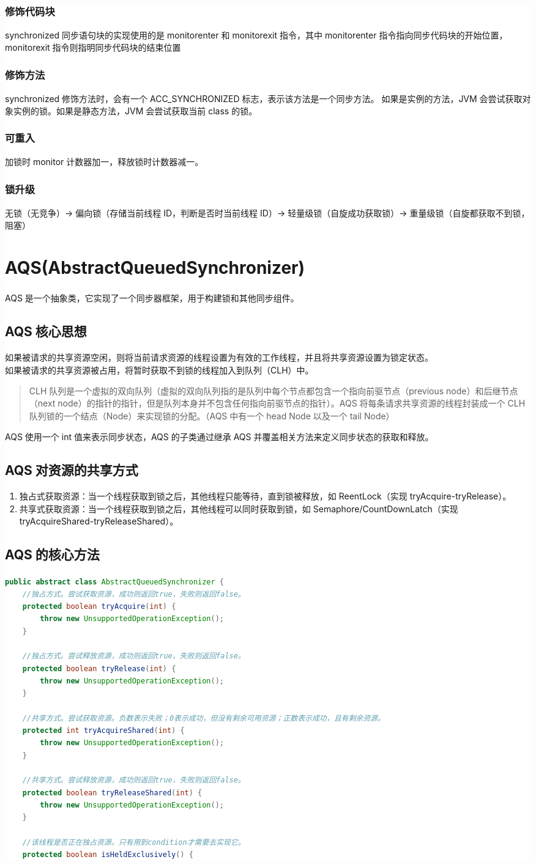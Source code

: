 ### 修饰代码块

synchronized 同步语句块的实现使用的是 monitorenter 和 monitorexit 指令，其中 monitorenter 指令指向同步代码块的开始位置，monitorexit 指令则指明同步代码块的结束位置

### 修饰方法

synchronized 修饰方法时，会有一个 ACC_SYNCHRONIZED 标志，表示该方法是一个同步方法。
如果是实例的方法，JVM 会尝试获取对象实例的锁。如果是静态方法，JVM 会尝试获取当前 class 的锁。

### 可重入

加锁时 monitor 计数器加一，释放锁时计数器减一。

### 锁升级

无锁（无竞争）-> 偏向锁（存储当前线程 ID，判断是否时当前线程 ID）-> 轻量级锁（自旋成功获取锁）-> 重量级锁（自旋都获取不到锁，阻塞）

# AQS(AbstractQueuedSynchronizer)

AQS 是一个抽象类，它实现了一个同步器框架，用于构建锁和其他同步组件。

## AQS 核心思想

如果被请求的共享资源空闲，则将当前请求资源的线程设置为有效的工作线程，并且将共享资源设置为锁定状态。  
如果被请求的共享资源被占用，将暂时获取不到锁的线程加入到队列（CLH）中。

> CLH 队列是一个虚拟的双向队列（虚拟的双向队列指的是队列中每个节点都包含一个指向前驱节点（previous node）和后继节点（next node）的指针的指针，但是队列本身并不包含任何指向前驱节点的指针）。AQS 将每条请求共享资源的线程封装成一个 CLH 队列锁的一个结点（Node）来实现锁的分配。（AQS 中有一个 head Node 以及一个 tail Node）

AQS 使用一个 int 值来表示同步状态，AQS 的子类通过继承 AQS 并覆盖相关方法来定义同步状态的获取和释放。

## AQS 对资源的共享方式

1. 独占式获取资源：当一个线程获取到锁之后，其他线程只能等待，直到锁被释放，如 ReentLock（实现 tryAcquire-tryRelease）。
2. 共享式获取资源：当一个线程获取到锁之后，其他线程可以同时获取到锁，如 Semaphore/CountDownLatch（实现 tryAcquireShared-tryReleaseShared）。

## AQS 的核心方法

```java
public abstract class AbstractQueuedSynchronizer {
    //独占方式。尝试获取资源，成功则返回true，失败则返回false。
    protected boolean tryAcquire(int) {
        throw new UnsupportedOperationException();
    }

    //独占方式。尝试释放资源，成功则返回true，失败则返回false。
    protected boolean tryRelease(int) {
        throw new UnsupportedOperationException();
    }

    //共享方式。尝试获取资源。负数表示失败；0表示成功，但没有剩余可用资源；正数表示成功，且有剩余资源。
    protected int tryAcquireShared(int) {
        throw new UnsupportedOperationException();
    }

    //共享方式。尝试释放资源，成功则返回true，失败则返回false。
    protected boolean tryReleaseShared(int) {
        throw new UnsupportedOperationException();
    }

    //该线程是否正在独占资源。只有用到condition才需要去实现它。
    protected boolean isHeldExclusively() {
```